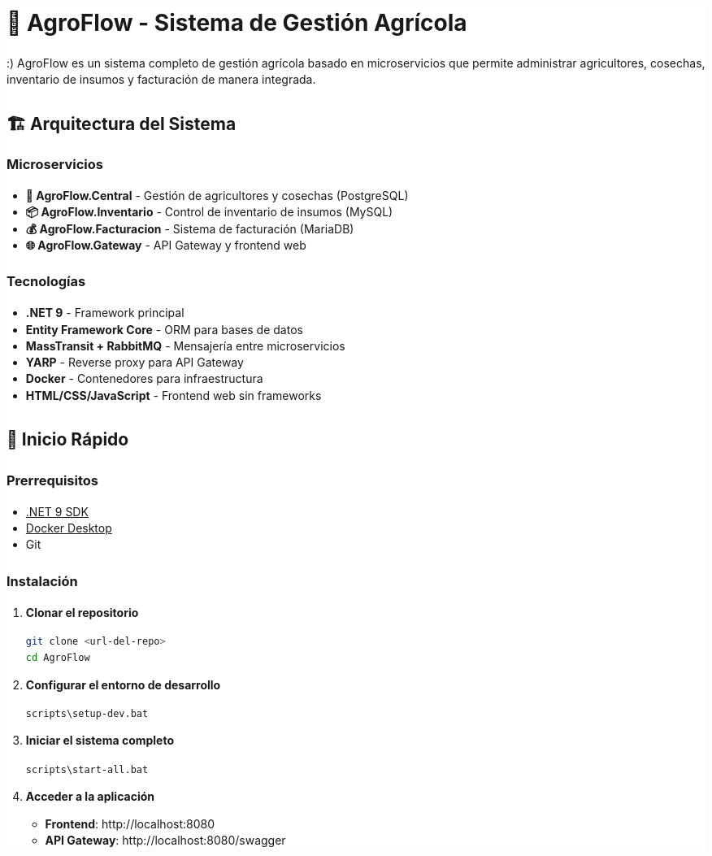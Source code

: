 # 🌾 AgroFlow - Sistema de Gestión Agrícola
:)
AgroFlow es un sistema completo de gestión agrícola basado en microservicios que permite administrar agricultores, cosechas, inventario de insumos y facturación de manera integrada.

## 🏗️ Arquitectura del Sistema

### Microservicios

- **🏢 AgroFlow.Central** - Gestión de agricultores y cosechas (PostgreSQL)
- **📦 AgroFlow.Inventario** - Control de inventario de insumos (MySQL)  
- **💰 AgroFlow.Facturacion** - Sistema de facturación (MariaDB)
- **🌐 AgroFlow.Gateway** - API Gateway y frontend web

### Tecnologías

- **.NET 9** - Framework principal
- **Entity Framework Core** - ORM para bases de datos
- **MassTransit + RabbitMQ** - Mensajería entre microservicios
- **YARP** - Reverse proxy para API Gateway
- **Docker** - Contenedores para infraestructura
- **HTML/CSS/JavaScript** - Frontend web sin frameworks

## 🚀 Inicio Rápido

### Prerrequisitos

- [.NET 9 SDK](https://dotnet.microsoft.com/download/dotnet/9.0)
- [Docker Desktop](https://www.docker.com/products/docker-desktop)
- Git

### Instalación

1. **Clonar el repositorio**
   ```bash
   git clone <url-del-repo>
   cd AgroFlow
   ```

2. **Configurar el entorno de desarrollo**
   ```bash
   scripts\setup-dev.bat
   ```

3. **Iniciar el sistema completo**
   ```bash
   scripts\start-all.bat
   ```

4. **Acceder a la aplicación**
   - **Frontend**: http://localhost:8080
   - **API Gateway**: http://localhost:8080/swagger
